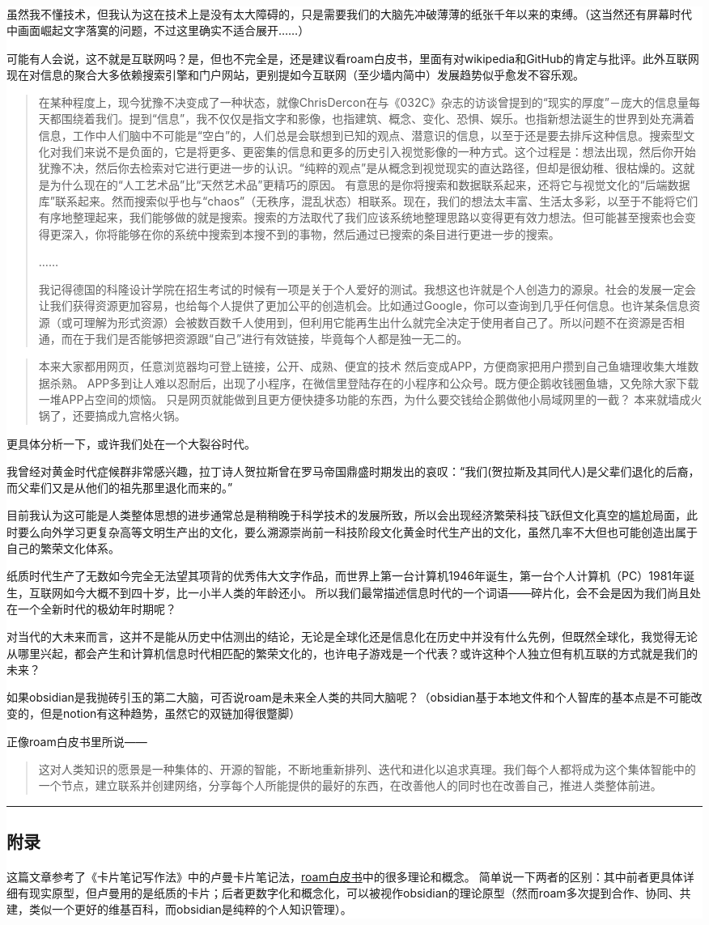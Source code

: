 虽然我不懂技术，但我认为这在技术上是没有太大障碍的，只是需要我们的大脑先冲破薄薄的纸张千年以来的束缚。（这当然还有屏幕时代中画面崛起文字落寞的问题，不过这里确实不适合展开……）

可能有人会说，这不就是互联网吗？是，但也不完全是，还是建议看roam白皮书，里面有对wikipedia和GitHub的肯定与批评。此外互联网现在对信息的聚合大多依赖搜索引擎和门户网站，更别提如今互联网（至少墙内简中）发展趋势似乎愈发不容乐观。

>在某种程度上，现今犹豫不决变成了一种状态，就像ChrisDercon在与《032C》杂志的访谈曾提到的“现实的厚度”－庞大的信息量每天都围绕着我们。提到“信息”，我不仅仅是指文字和影像，也指建筑、概念、变化、恐惧、娱乐。也指新想法诞生的世界到处充满着信息，工作中人们脑中不可能是“空白”的，人们总是会联想到已知的观点、潜意识的信息，以至于还是要去排斥这种信息。搜索型文化对我们来说不是负面的，它是将更多、更密集的信息和更多的历史引入视觉影像的一种方式。这个过程是：想法出现，然后你开始犹豫不决，然后你去检索对它进行更进一步的认识。“纯粹的观点”是从概念到视觉现实的直达路径，但却是很幼稚、很枯燥的。这就是为什么现在的“人工艺术品”比“天然艺术品”更精巧的原因。
>有意思的是你将搜索和数据联系起来，还将它与视觉文化的“后端数据库”联系起来。然而搜索似乎也与“chaos”（无秩序，混乱状态）相联系。现在，我们的想法太丰富、生活太多彩，以至于不能将它们有序地整理起来，我们能够做的就是搜索。搜索的方法取代了我们应该系统地整理思路以变得更有效力想法。但可能甚至搜索也会变得更深入，你将能够在你的系统中搜索到本搜不到的事物，然后通过已搜索的条目进行更进一步的搜索。
>
>……
>
>我记得德国的科隆设计学院在招生考试的时候有一项是关于个人爱好的测试。我想这也许就是个人创造力的源泉。社会的发展一定会让我们获得资源更加容易，也给每个人提供了更加公平的创造机会。比如通过Google，你可以查询到几乎任何信息。也许某条信息资源（或可理解为形式资源）会被数百数千人使用到，但利用它能再生出什么就完全决定于使用者自己了。所以问题不在资源是否相通，而在于我们是否能够把资源跟“自己”进行有效链接，毕竟每个人都是独一无二的。



>本来大家都用网页，任意浏览器均可登上链接，公开、成熟、便宜的技术
>然后变成APP，方便商家把用户攒到自己鱼塘理收集大堆数据杀熟。
>APP多到让人难以忍耐后，出现了小程序，在微信里登陆存在的小程序和公众号。既方便企鹅收钱圈鱼塘，又免除大家下载一堆APP占空间的烦恼。
>只是网页就能做到且更方便快捷多功能的东西，为什么要交钱给企鹅做他小局域网里的一截？
>本来就墙成火锅了，还要搞成九宫格火锅。



更具体分析一下，或许我们处在一个大裂谷时代。

我曾经对黄金时代症候群非常感兴趣，拉丁诗人贺拉斯曾在罗马帝国鼎盛时期发出的哀叹：“我们(贺拉斯及其同代人)是父辈们退化的后裔，而父辈们又是从他们的祖先那里退化而来的。”

目前我认为这可能是人类整体思想的进步通常总是稍稍晚于科学技术的发展所致，所以会出现经济繁荣科技飞跃但文化真空的尴尬局面，此时要么向外学习更复杂高等文明生产出的文化，要么溯源崇尚前一科技阶段文化黄金时代生产出的文化，虽然几率不大但也可能创造出属于自己的繁荣文化体系。

纸质时代生产了无数如今完全无法望其项背的优秀伟大文字作品，而世界上第一台计算机1946年诞生，第一台个人计算机（PC）1981年诞生，互联网如今大概不到四十岁，比一小半人类的年龄还小。
所以我们最常描述信息时代的一个词语——碎片化，会不会是因为我们尚且处在一个全新时代的极幼年时期呢？

对当代的大未来而言，这并不是能从历史中估测出的结论，无论是全球化还是信息化在历史中并没有什么先例，但既然全球化，我觉得无论从哪里兴起，都会产生和计算机信息时代相匹配的繁荣文化的，也许电子游戏是一个代表？或许这种个人独立但有机互联的方式就是我们的未来？



如果obsidian是我抛砖引玉的第二大脑，可否说roam是未来全人类的共同大脑呢？（obsidian基于本地文件和个人智库的基本点是不可能改变的，但是notion有这种趋势，虽然它的双链加得很蹩脚）



正像roam白皮书里所说——

> 这对人类知识的愿景是一种集体的、开源的智能，不断地重新排列、迭代和进化以追求真理。我们每个人都将成为这个集体智能中的一个节点，建立联系并创建网络，分享每个人所能提供的最好的东西，在改善他人的同时也在改善自己，推进人类整体前进。




---

## 附录

这篇文章参考了《卡片笔记写作法》中的卢曼卡片笔记法，[roam白皮书](https://mp.weixin.qq.com/s/fgapELVH0eqVU6BndPBFJQ)中的很多理论和概念。
简单说一下两者的区别：其中前者更具体详细有现实原型，但卢曼用的是纸质的卡片；后者更数字化和概念化，可以被视作obsidian的理论原型（然而roam多次提到合作、协同、共建，类似一个更好的维基百科，而obsidian是纯粹的个人知识管理）。